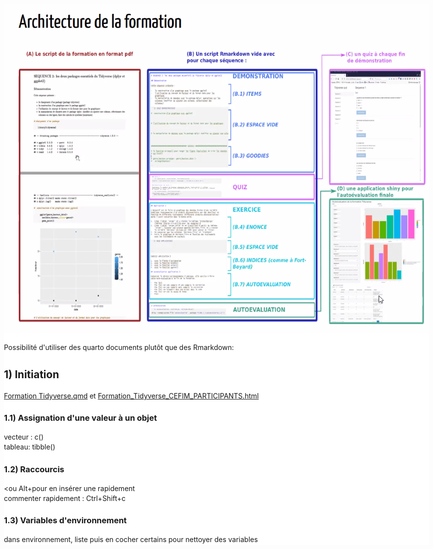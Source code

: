 ![780](../image/image%20-%20%C2%AE%EF%B8%8F%20Cours%20R%20et%20Rstudio-1.png#)  
  
  
Possibilité d'utiliser des quarto documents plutôt que des Rmarkdown:  
  
## 1) Initiation  
[Formation Tidyverse.qmd](Formation%20Tidyverse.qmd.md#) et [Formation_Tidyverse_CEFIM_PARTICIPANTS.html](Formation_Tidyverse_CEFIM_PARTICIPANTS.html.md#)  
  
### 1.1) Assignation d'une valeur à un objet  
vecteur : c()  
tableau: tibble()  
  
### 1.2) Raccourcis  
<ou Alt+pour en insérer une rapidement  
commenter rapidement : Ctrl+Shift+c  
  
### 1.3) Variables d'environnement  
dans environnement, liste puis en cocher certains pour nettoyer des variables  
  
